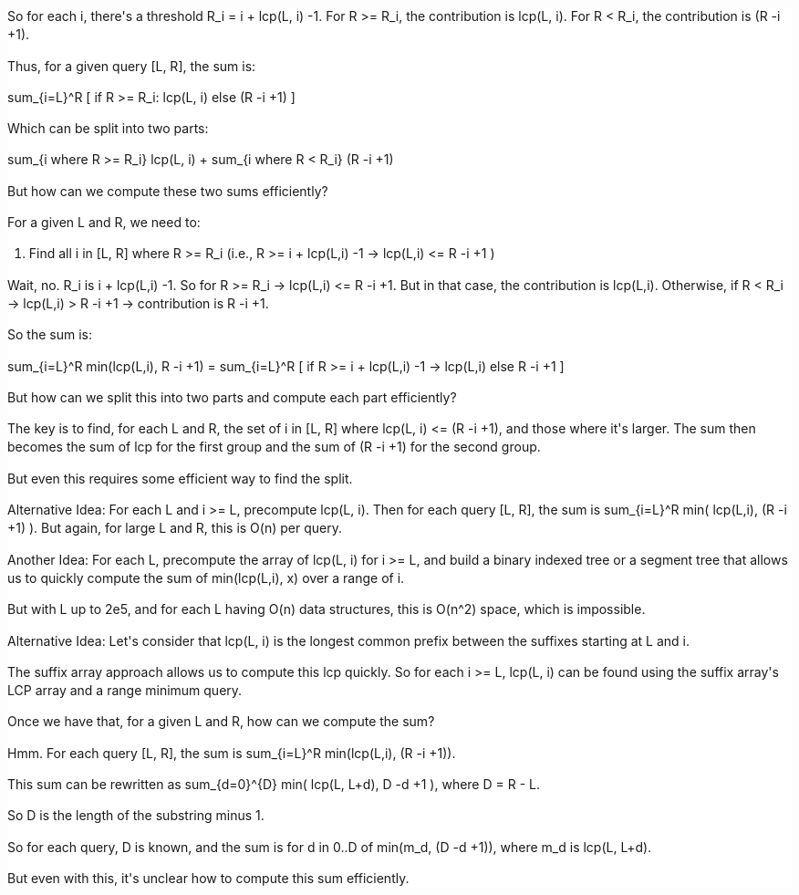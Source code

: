 So for each i, there's a threshold R_i = i + lcp(L, i) -1. For R >= R_i, the contribution is lcp(L, i). For R < R_i, the contribution is (R -i +1).

Thus, for a given query [L, R], the sum is:

sum_{i=L}^R [ if R >= R_i: lcp(L, i) else (R -i +1) ]

Which can be split into two parts:

sum_{i where R >= R_i} lcp(L, i) + sum_{i where R < R_i} (R -i +1)

But how can we compute these two sums efficiently?

For a given L and R, we need to:

1. Find all i in [L, R] where R >= R_i (i.e., R >= i + lcp(L,i) -1 → lcp(L,i) <= R -i +1 )

Wait, no. R_i is i + lcp(L,i) -1. So for R >= R_i → lcp(L,i) <= R -i +1. But in that case, the contribution is lcp(L,i). Otherwise, if R < R_i → lcp(L,i) > R -i +1 → contribution is R -i +1.

So the sum is:

sum_{i=L}^R min(lcp(L,i), R -i +1) = sum_{i=L}^R [ if R >= i + lcp(L,i) -1 → lcp(L,i) else R -i +1 ]

But how can we split this into two parts and compute each part efficiently?

The key is to find, for each L and R, the set of i in [L, R] where lcp(L, i) <= (R -i +1), and those where it's larger. The sum then becomes the sum of lcp for the first group and the sum of (R -i +1) for the second group.

But even this requires some efficient way to find the split.

Alternative Idea: For each L and i >= L, precompute lcp(L, i). Then for each query [L, R], the sum is sum_{i=L}^R min( lcp(L,i), (R -i +1) ). But again, for large L and R, this is O(n) per query.

Another Idea: For each L, precompute the array of lcp(L, i) for i >= L, and build a binary indexed tree or a segment tree that allows us to quickly compute the sum of min(lcp(L,i), x) over a range of i.

But with L up to 2e5, and for each L having O(n) data structures, this is O(n^2) space, which is impossible.

Alternative Idea: Let's consider that lcp(L, i) is the longest common prefix between the suffixes starting at L and i.

The suffix array approach allows us to compute this lcp quickly. So for each i >= L, lcp(L, i) can be found using the suffix array's LCP array and a range minimum query.

Once we have that, for a given L and R, how can we compute the sum?

Hmm. For each query [L, R], the sum is sum_{i=L}^R min(lcp(L,i), (R -i +1)).

This sum can be rewritten as sum_{d=0}^{D} min( lcp(L, L+d), D -d +1 ), where D = R - L.

So D is the length of the substring minus 1.

So for each query, D is known, and the sum is for d in 0..D of min(m_d, (D -d +1)), where m_d is lcp(L, L+d).

But even with this, it's unclear how to compute this sum efficiently.
